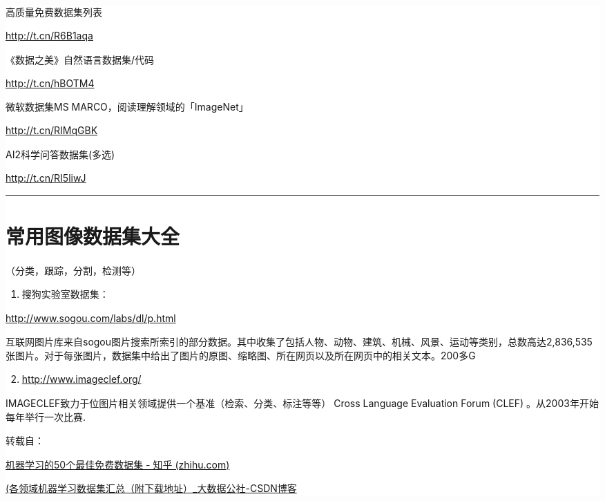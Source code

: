 高质量免费数据集列表

http://t.cn/R6B1aqa

《数据之美》自然语言数据集/代码

http://t.cn/hBOTM4

微软数据集MS MARCO，阅读理解领域的「ImageNet」

http://t.cn/RIMqGBK

AI2科学问答数据集(多选)

http://t.cn/RI5liwJ

------

# 常用图像数据集大全

（分类，跟踪，分割，检测等）

1. 搜狗实验室数据集：

http://www.sogou.com/labs/dl/p.html

互联网图片库来自sogou图片搜索所索引的部分数据。其中收集了包括人物、动物、建筑、机械、风景、运动等类别，总数高达2,836,535张图片。对于每张图片，数据集中给出了图片的原图、缩略图、所在网页以及所在网页中的相关文本。200多G

2. http://www.imageclef.org/

IMAGECLEF致力于位图片相关领域提供一个基准（检索、分类、标注等等） Cross Language Evaluation Forum (CLEF) 。从2003年开始每年举行一次比赛.





转载自：

[机器学习的50个最佳免费数据集 - 知乎 (zhihu.com)](https://zhuanlan.zhihu.com/p/84609922)

[(各领域机器学习数据集汇总（附下载地址）_大数据公社-CSDN博客](https://blog.csdn.net/sfM06sqVW55DFt1/article/details/79303103)
